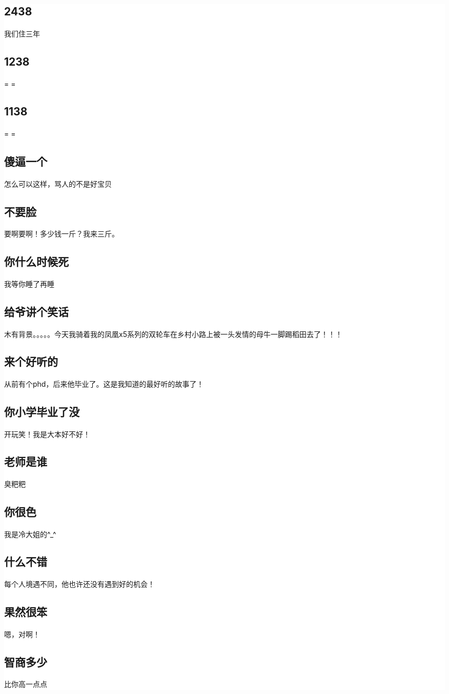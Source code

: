 ## 2438
我们住三年

## 1238
= =

## 1138
= =

## 傻逼一个
怎么可以这样，骂人的不是好宝贝

## 不要脸
要啊要啊！多少钱一斤？我来三斤。

## 你什么时候死
我等你睡了再睡

## 给爷讲个笑话
木有背景。。。。。今天我骑着我的凤凰x5系列的双轮车在乡村小路上被一头发情的母牛一脚踢稻田去了！！！

## 来个好听的
从前有个phd，后来他毕业了。这是我知道的最好听的故事了！

## 你小学毕业了没
开玩笑！我是大本好不好！

## 老师是谁
臭粑粑

## 你很色
我是冷大姐的^_^

## 什么不错
每个人境遇不同，他也许还没有遇到好的机会！

## 果然很笨
嗯，对啊！

## 智商多少
比你高一点点
